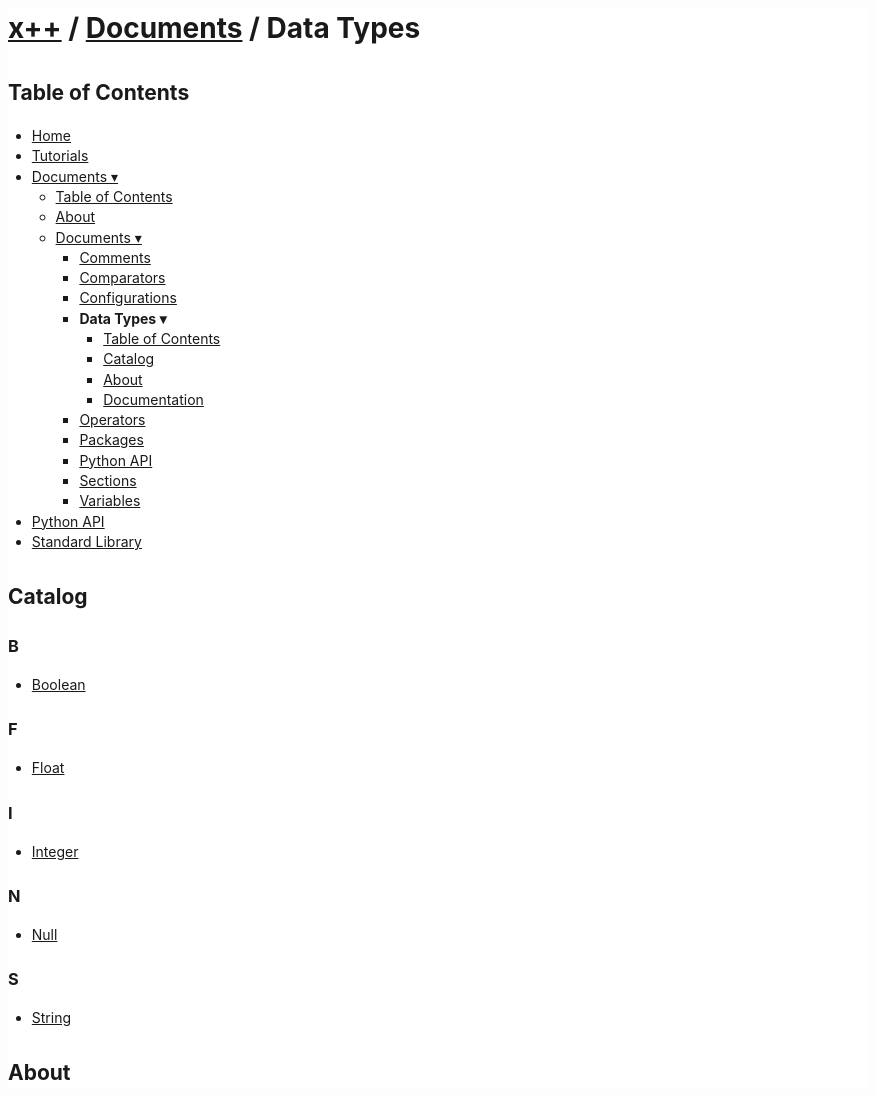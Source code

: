 # [x++](../../README.md) / [Documents](../documents.md) / Data Types

## Table of Contents

- [Home](../../README.md)
- [Tutorials](../tutorials.md)
- [Documents ▾](../documents.md)
    - [Table of Contents](../documents.md#table-of-contents)
    - [About](../documents.md#about)
    - [Documents ▾](../documents.md#documents)
        - [Comments](./comments.md)
        - [Comparators](./comparators.md)
        - [Configurations](./configurations.md)
        - **Data Types ▾**
            - [Table of Contents](#table-of-contents)
            - [Catalog](#catalog)
            - [About](#about)
            - [Documentation](#documentation)
        - [Operators](./operators.md)
        - [Packages](./packages.md)
        - [Python API](./pythonAPI.md)
        - [Sections](./sections.md)
        - [Variables](./variables.md)
- [Python API](../pythonAPI.md)
- [Standard Library](../standardLibrary.md)

## Catalog

### B

- [Boolean](#boolean)

### F

- [Float](#float)

### I

- [Integer](#integer)

### N

- [Null](#null)

### S

- [String](#string)

## About
